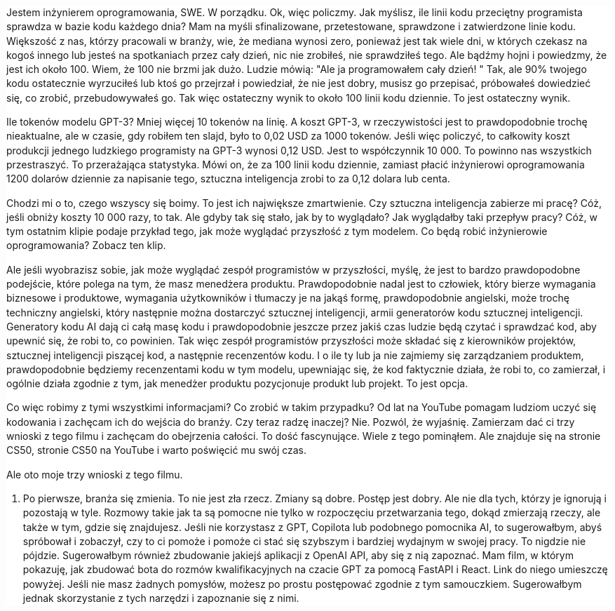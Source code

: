 Jestem inżynierem oprogramowania, SWE. W porządku. Ok, więc policzmy. Jak myślisz, ile linii kodu przeciętny programista sprawdza w bazie kodu każdego dnia? Mam na myśli sfinalizowane, przetestowane, sprawdzone i zatwierdzone linie kodu. Większość z nas, którzy pracowali w branży, wie, że mediana wynosi zero, ponieważ jest tak wiele dni, w których czekasz na kogoś innego lub jesteś na spotkaniach przez cały dzień, nic nie zrobiłeś, nie sprawdziłeś tego. Ale bądźmy hojni i powiedzmy, że jest ich około 100. Wiem, że 100 nie brzmi jak dużo. Ludzie mówią: "Ale ja programowałem cały dzień! " Tak, ale 90% twojego kodu ostatecznie wyrzuciłeś lub ktoś go przejrzał i powiedział, że nie jest dobry, musisz go przepisać, próbowałeś dowiedzieć się, co zrobić, przebudowywałeś go. Tak więc ostateczny wynik to około 100 linii kodu dziennie. To jest ostateczny wynik. 

Ile tokenów modelu GPT-3? Mniej więcej 10 tokenów na linię. A koszt GPT-3, w rzeczywistości jest to prawdopodobnie trochę nieaktualne, ale w czasie, gdy robiłem ten slajd, było to 0,02 USD za 1000 tokenów. Jeśli więc policzyć, to całkowity koszt produkcji jednego ludzkiego programisty na GPT-3 wynosi 0,12 USD. Jest to współczynnik 10 000. To powinno nas wszystkich przestraszyć. To przerażająca statystyka. Mówi on, że za 100 linii kodu dziennie, zamiast płacić inżynierowi oprogramowania 1200 dolarów dziennie za napisanie tego, sztuczna inteligencja zrobi to za 0,12 dolara lub centa. 

Chodzi mi o to, czego wszyscy się boimy. To jest ich największe zmartwienie. Czy sztuczna inteligencja zabierze mi pracę? Cóż, jeśli obniży koszty 10 000 razy, to tak. Ale gdyby tak się stało, jak by to wyglądało? Jak wyglądałby taki przepływ pracy? Cóż, w tym ostatnim klipie podaje przykład tego, jak może wyglądać przyszłość z tym modelem. Co będą robić inżynierowie oprogramowania? Zobacz ten klip. 

Ale jeśli wyobrazisz sobie, jak może wyglądać zespół programistów w przyszłości, myślę, że jest to bardzo prawdopodobne podejście, które polega na tym, że masz menedżera produktu. Prawdopodobnie nadal jest to człowiek, który bierze wymagania biznesowe i produktowe, wymagania użytkowników i tłumaczy je na jakąś formę, prawdopodobnie angielski, może trochę techniczny angielski, który następnie można dostarczyć sztucznej inteligencji, armii generatorów kodu sztucznej inteligencji. Generatory kodu AI dają ci całą masę kodu i prawdopodobnie jeszcze przez jakiś czas ludzie będą czytać i sprawdzać kod, aby upewnić się, że robi to, co powinien. Tak więc zespół programistów przyszłości może składać się z kierowników projektów, sztucznej inteligencji piszącej kod, a następnie recenzentów kodu. I o ile ty lub ja nie zajmiemy się zarządzaniem produktem, prawdopodobnie będziemy recenzentami kodu w tym modelu, upewniając się, że kod faktycznie działa, że robi to, co zamierzał, i ogólnie działa zgodnie z tym, jak menedżer produktu pozycjonuje produkt lub projekt. To jest opcja. 

Co więc robimy z tymi wszystkimi informacjami? Co zrobić w takim przypadku? Od lat na YouTube pomagam ludziom uczyć się kodowania i zachęcam ich do wejścia do branży. Czy teraz radzę inaczej? Nie. Pozwól, że wyjaśnię. Zamierzam dać ci trzy wnioski z tego filmu i zachęcam do obejrzenia całości. To dość fascynujące. Wiele z tego pominąłem. Ale znajduje się na stronie CS50, stronie CS50 na YouTube i warto poświęcić mu swój czas. 

Ale oto moje trzy wnioski z tego filmu. 

1. Po pierwsze, branża się zmienia. To nie jest zła rzecz. Zmiany są dobre. Postęp jest dobry. Ale nie dla tych, którzy je ignorują i pozostają w tyle. Rozmowy takie jak ta są pomocne nie tylko w rozpoczęciu przetwarzania tego, dokąd zmierzają rzeczy, ale także w tym, gdzie się znajdujesz. Jeśli nie korzystasz z GPT, Copilota lub podobnego pomocnika AI, to sugerowałbym, abyś spróbował i zobaczył, czy to ci pomoże i pomoże ci stać się szybszym i bardziej wydajnym w swojej pracy. To nigdzie nie pójdzie. Sugerowałbym również zbudowanie jakiejś aplikacji z OpenAI API, aby się z nią zapoznać. Mam film, w którym pokazuję, jak zbudować bota do rozmów kwalifikacyjnych na czacie GPT za pomocą FastAPI i React. Link do niego umieszczę powyżej. Jeśli nie masz żadnych pomysłów, możesz po prostu postępować zgodnie z tym samouczkiem. Sugerowałbym jednak skorzystanie z tych narzędzi i zapoznanie się z nimi. 